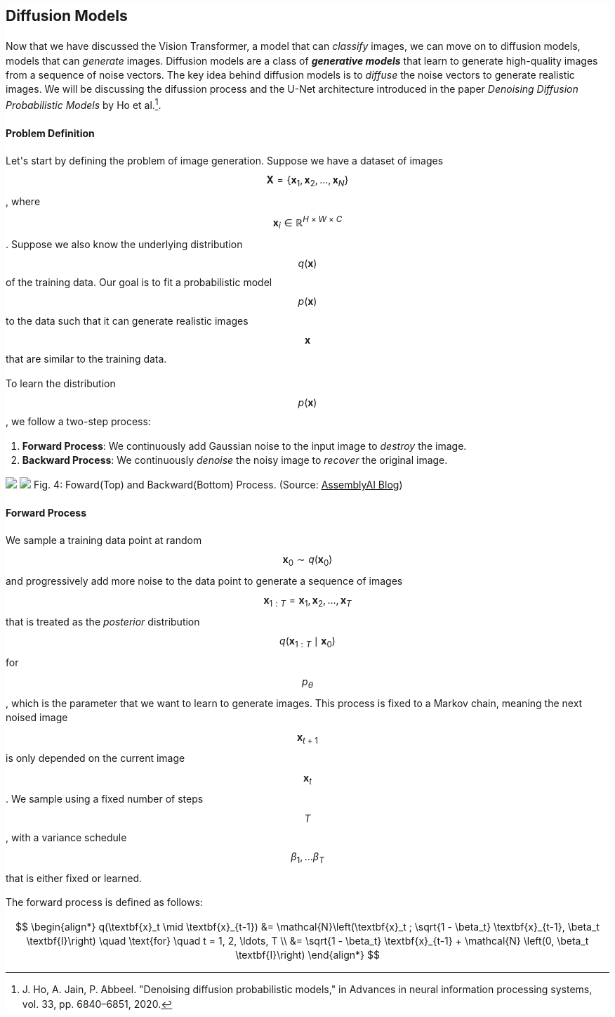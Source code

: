 ## **Diffusion Models**

Now that we have discussed the Vision Transformer, a model that can _classify_ images, we can move on to diffusion models, models that can _generate_ images.
Diffusion models are a class of **_generative models_** that learn to generate high-quality images from a sequence of noise vectors.
The key idea behind diffusion models is to _diffuse_ the noise vectors to generate realistic images.
We will be discussing the difussion process and the U-Net architecture introduced in the paper
_Denoising Diffusion Probabilistic Models_ by Ho et al.[^5].

#### **Problem Definition**

Let's start by defining the problem of image generation.
Suppose we have a dataset of images $$\textbf{X} = \{\textbf{x}_1, \textbf{x}_2, \ldots, \textbf{x}_N\}$$, where $$\textbf{x}_i \in \mathbb{R}^{H \times W \times C}$$.
Suppose we also know the underlying distribution $$q(\textbf{x})$$ of the training data.
Our goal is to fit a probabilistic model $$p(\textbf{x})$$ to the data such that it can generate realistic images $$\textbf{x}$$ that are similar to the training data.

To learn the distribution $$p(\textbf{x})$$, we follow a two-step process:

1. **Forward Process**: We continuously add Gaussian noise to the input image to _destroy_ the image.
2. **Backward Process**: We continuously _denoise_ the noisy image to _recover_ the original image.

![](https://www.assemblyai.com/blog/content/images/2022/05/image.png)
![](https://www.assemblyai.com/blog/content/images/2022/05/image-1.png)
<span id="fig4"
class="caption">Fig. 4: Foward(Top) and Backward(Bottom) Process. (Source: <a href="https://www.assemblyai.com/blog/diffusion-models-for-machine-learning-introduction/">AssemblyAI Blog</a>)
</span>

#### **Forward Process**

We sample a training data point at random $$\textbf{x}_0 \sim q(\textbf{x}_0)$$ and progressively add more noise
to the data point to generate a sequence of images $$\textbf{x}_{1:T} = \textbf{x}_1, \textbf{x}_2, \ldots, \textbf{x}_T$$ that is
treated as the _posterior_ distribution $$q(\textbf{x}_{1:T} \mid \textbf{x}_0)$$ for $$p_{\theta}$$, which is the parameter that we want to
learn to generate images.
This process is fixed to a Markov chain, meaning the next noised image $$\textbf{x}_{t+1}$$ is only depended on the current image $$\textbf{x}_t$$.
We sample using a fixed number of steps $$T$$, with a variance schedule $$\beta_1, \ldots \beta_T$$ that is either fixed or learned.

The forward process is defined as follows:

$$
\begin{align*}
q(\textbf{x}_t \mid \textbf{x}_{t-1}) &= \mathcal{N}\left(\textbf{x}_t ; \sqrt{1 - \beta_t} \textbf{x}_{t-1}, \beta_t \textbf{I}\right) \quad \text{for} \quad t = 1, 2, \ldots, T \\
&= \sqrt{1 - \beta_t} \textbf{x}_{t-1} + \mathcal{N} \left(0, \beta_t \textbf{I}\right)
\end{align*}
$$


[^1]: Brooks, Peebles, et al., "Video generation models as world simulators,", 2024.
[^2]: Vaswani, A., et al. "Attention is all you need," in Advances in neural information processing systems, vol. 30, 2017.
[^3]: Dosovitskiy, A., et al. "An image is worth 16x16 words: Transformers for image recognition at scale," in arXiv preprint arXiv:2010.11929, 2020.
[^4]: J. Ba, J. Kiros, G. Hinton. "Layer normalization," in arXiv preprint arXiv:1607.06450, 2016.
[^5]: J. Ho, A. Jain, P. Abbeel. "Denoising diffusion probabilistic models," in Advances in neural information processing systems, vol. 33, pp. 6840–6851, 2020.